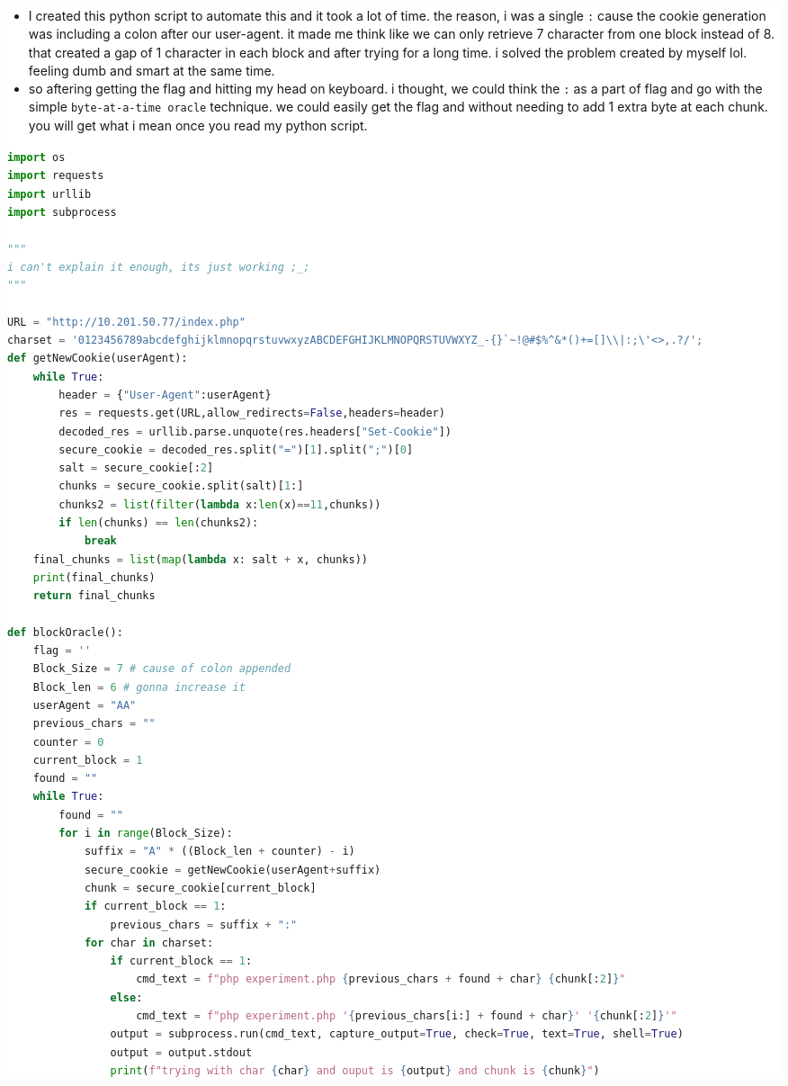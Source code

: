 - I created this python script to automate this and it took a lot of time. the reason, i was a single `:` cause the cookie generation was including a colon after our user-agent. it made me think like we can only retrieve 7 character from one block instead of 8. that created a gap of 1 character in each block and after trying for a long time. i solved the problem created by myself lol. feeling dumb and smart at the same time.
- so aftering getting the flag and hitting my head on keyboard. i thought, we could think the `:` as a part of flag and go with the simple `byte-at-a-time oracle` technique. we could easily get the flag and without needing to add 1 extra byte at each chunk. you will get what i mean once you read my python script.
```python
import os
import requests
import urllib
import subprocess

"""
i can't explain it enough, its just working ;_;
"""

URL = "http://10.201.50.77/index.php"
charset = '0123456789abcdefghijklmnopqrstuvwxyzABCDEFGHIJKLMNOPQRSTUVWXYZ_-{}`~!@#$%^&*()+=[]\\|:;\'<>,.?/';
def getNewCookie(userAgent):
	while True:
		header = {"User-Agent":userAgent}
		res = requests.get(URL,allow_redirects=False,headers=header)
		decoded_res = urllib.parse.unquote(res.headers["Set-Cookie"])
		secure_cookie = decoded_res.split("=")[1].split(";")[0]
		salt = secure_cookie[:2]
		chunks = secure_cookie.split(salt)[1:]
		chunks2 = list(filter(lambda x:len(x)==11,chunks))
		if len(chunks) == len(chunks2):
			break
	final_chunks = list(map(lambda x: salt + x, chunks))
	print(final_chunks)
	return final_chunks

def blockOracle():
	flag = ''
	Block_Size = 7 # cause of colon appended
	Block_len = 6 # gonna increase it
	userAgent = "AA"
	previous_chars = ""
	counter = 0
	current_block = 1
	found = ""
	while True:
		found = ""
		for i in range(Block_Size):
			suffix = "A" * ((Block_len + counter) - i)
			secure_cookie = getNewCookie(userAgent+suffix)
			chunk = secure_cookie[current_block]
			if current_block == 1:
				previous_chars = suffix + ":"
			for char in charset:
				if current_block == 1:
					cmd_text = f"php experiment.php {previous_chars + found + char} {chunk[:2]}"
				else:
					cmd_text = f"php experiment.php '{previous_chars[i:] + found + char}' '{chunk[:2]}'"
				output = subprocess.run(cmd_text, capture_output=True, check=True, text=True, shell=True)
				output = output.stdout
				print(f"trying with char {char} and ouput is {output} and chunk is {chunk}")
```